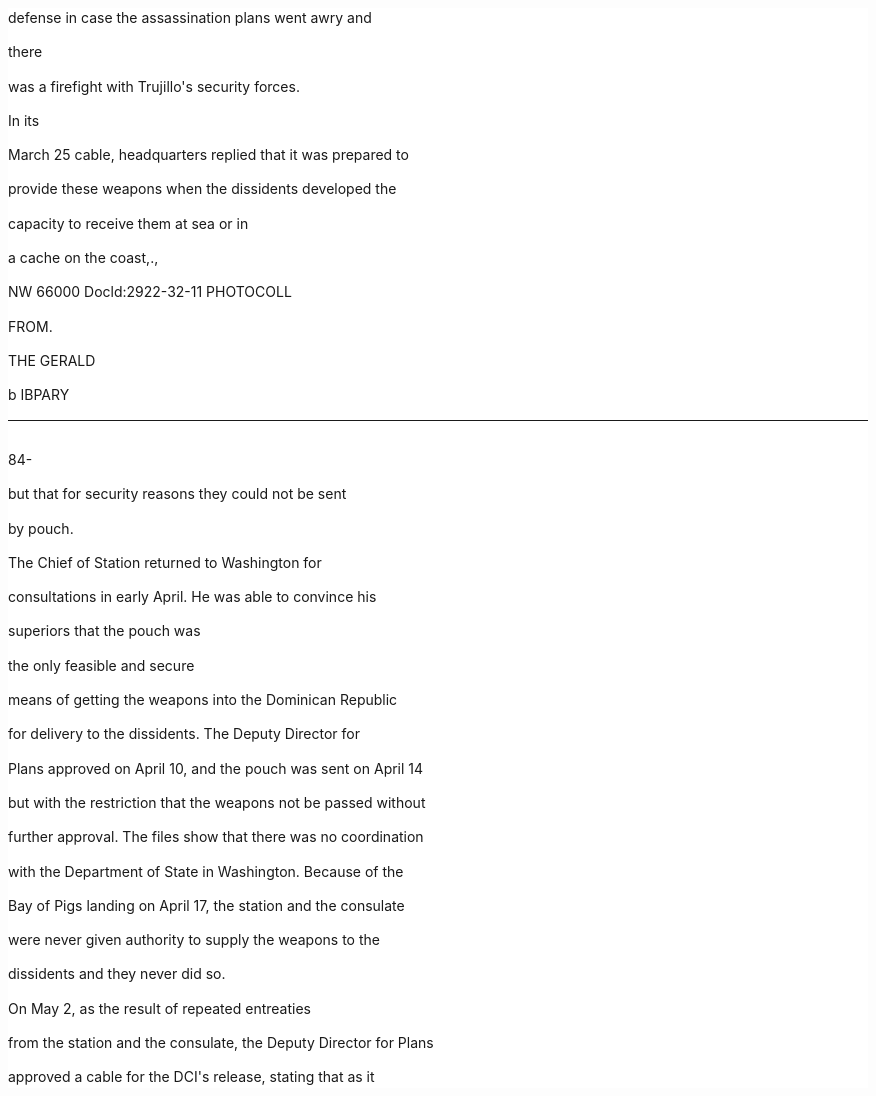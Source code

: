 defense in case the assassination plans went awry and

there

was a firefight with Trujillo's security forces.

In its

March 25 cable, headquarters replied that it was prepared to

provide these weapons when the dissidents developed the

capacity to receive them at sea or in

a cache on the coast,.,

NW 66000 Docld:2922-32-11
PHOTOCOLL

FROM.

THE GERALD

b IBPARY

---

##
84-

but that for security reasons they could not be sent

by pouch.

The Chief of Station returned to Washington for

consultations in early April. He was able to convince his

superiors that the pouch was

the only feasible and secure

means of getting the weapons into the Dominican Republic

for delivery to the dissidents. The Deputy Director for

Plans approved on April 10, and the pouch was sent on April 14

but with the restriction that the weapons not be passed without

further approval. The files show that there was no coordination

with the Department of State in Washington. Because of the

Bay of Pigs landing on April 17, the station and the consulate

were never given authority to supply the weapons to the

dissidents and they never did so.

On May 2, as the result of repeated entreaties

from the station and the consulate, the Deputy Director for Plans

approved a cable for the DCI's release, stating that as it
